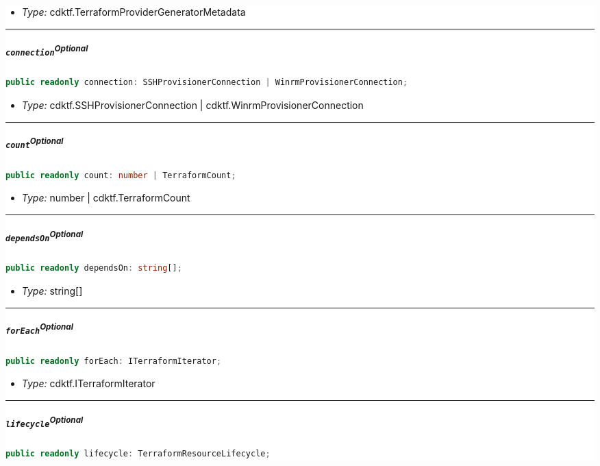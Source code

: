 - *Type:* cdktf.TerraformProviderGeneratorMetadata

---

##### `connection`<sup>Optional</sup> <a name="connection" id="rhizo-co-terraform-provider-oci.waaWebAppAccelerationPolicy.WaaWebAppAccelerationPolicy.property.connection"></a>

```typescript
public readonly connection: SSHProvisionerConnection | WinrmProvisionerConnection;
```

- *Type:* cdktf.SSHProvisionerConnection | cdktf.WinrmProvisionerConnection

---

##### `count`<sup>Optional</sup> <a name="count" id="rhizo-co-terraform-provider-oci.waaWebAppAccelerationPolicy.WaaWebAppAccelerationPolicy.property.count"></a>

```typescript
public readonly count: number | TerraformCount;
```

- *Type:* number | cdktf.TerraformCount

---

##### `dependsOn`<sup>Optional</sup> <a name="dependsOn" id="rhizo-co-terraform-provider-oci.waaWebAppAccelerationPolicy.WaaWebAppAccelerationPolicy.property.dependsOn"></a>

```typescript
public readonly dependsOn: string[];
```

- *Type:* string[]

---

##### `forEach`<sup>Optional</sup> <a name="forEach" id="rhizo-co-terraform-provider-oci.waaWebAppAccelerationPolicy.WaaWebAppAccelerationPolicy.property.forEach"></a>

```typescript
public readonly forEach: ITerraformIterator;
```

- *Type:* cdktf.ITerraformIterator

---

##### `lifecycle`<sup>Optional</sup> <a name="lifecycle" id="rhizo-co-terraform-provider-oci.waaWebAppAccelerationPolicy.WaaWebAppAccelerationPolicy.property.lifecycle"></a>

```typescript
public readonly lifecycle: TerraformResourceLifecycle;
```
